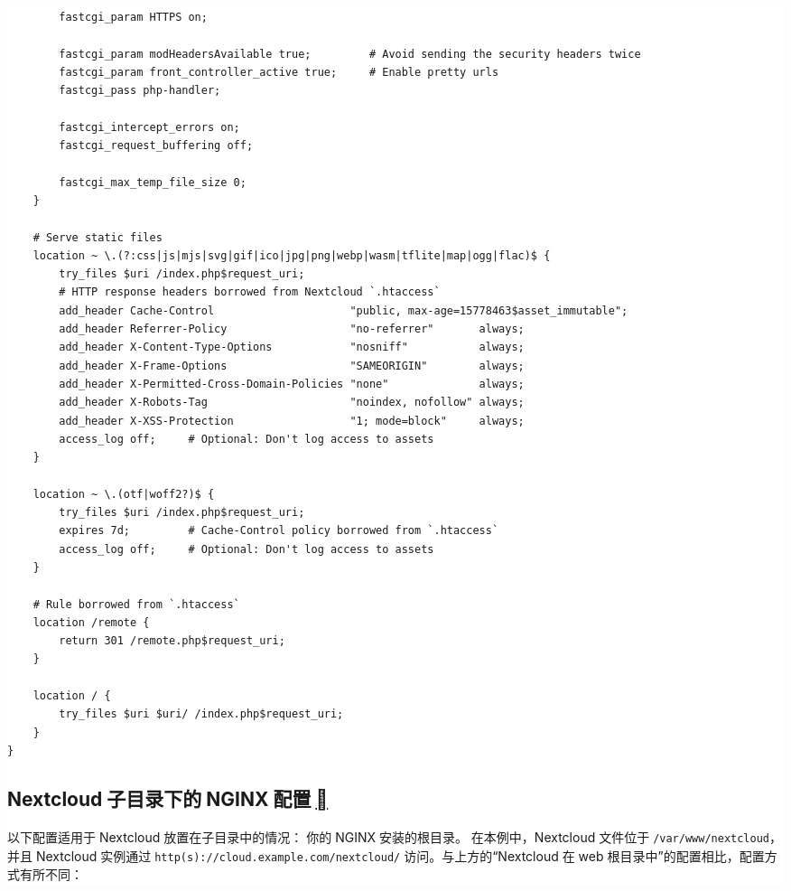 ```
        fastcgi_param HTTPS on;

        fastcgi_param modHeadersAvailable true;         # Avoid sending the security headers twice
        fastcgi_param front_controller_active true;     # Enable pretty urls
        fastcgi_pass php-handler;

        fastcgi_intercept_errors on;
        fastcgi_request_buffering off;

        fastcgi_max_temp_file_size 0;
    }

    # Serve static files
    location ~ \.(?:css|js|mjs|svg|gif|ico|jpg|png|webp|wasm|tflite|map|ogg|flac)$ {
        try_files $uri /index.php$request_uri;
        # HTTP response headers borrowed from Nextcloud `.htaccess`
        add_header Cache-Control                     "public, max-age=15778463$asset_immutable";
        add_header Referrer-Policy                   "no-referrer"       always;
        add_header X-Content-Type-Options            "nosniff"           always;
        add_header X-Frame-Options                   "SAMEORIGIN"        always;
        add_header X-Permitted-Cross-Domain-Policies "none"              always;
        add_header X-Robots-Tag                      "noindex, nofollow" always;
        add_header X-XSS-Protection                  "1; mode=block"     always;
        access_log off;     # Optional: Don't log access to assets
    }

    location ~ \.(otf|woff2?)$ {
        try_files $uri /index.php$request_uri;
        expires 7d;         # Cache-Control policy borrowed from `.htaccess`
        access_log off;     # Optional: Don't log access to assets
    }

    # Rule borrowed from `.htaccess`
    location /remote {
        return 301 /remote.php$request_uri;
    }

    location / {
        try_files $uri $uri/ /index.php$request_uri;
    }
}
```





## Nextcloud 子目录下的 NGINX 配置 [](https://docs.nextcloud.com/server/latest/admin_manual/installation/nginx.html#nextcloud-in-a-subdir-of-the-nginx-webroot)

以下配置适用于 Nextcloud 放置在子目录中的情况： 你的 NGINX 安装的根目录。 在本例中，Nextcloud 文件位于 `/var/www/nextcloud`，并且 Nextcloud 实例通过 `http(s)://cloud.example.com/nextcloud/` 访问。与上方的“Nextcloud 在 web 根目录中”的配置相比，配置方式有所不同：
